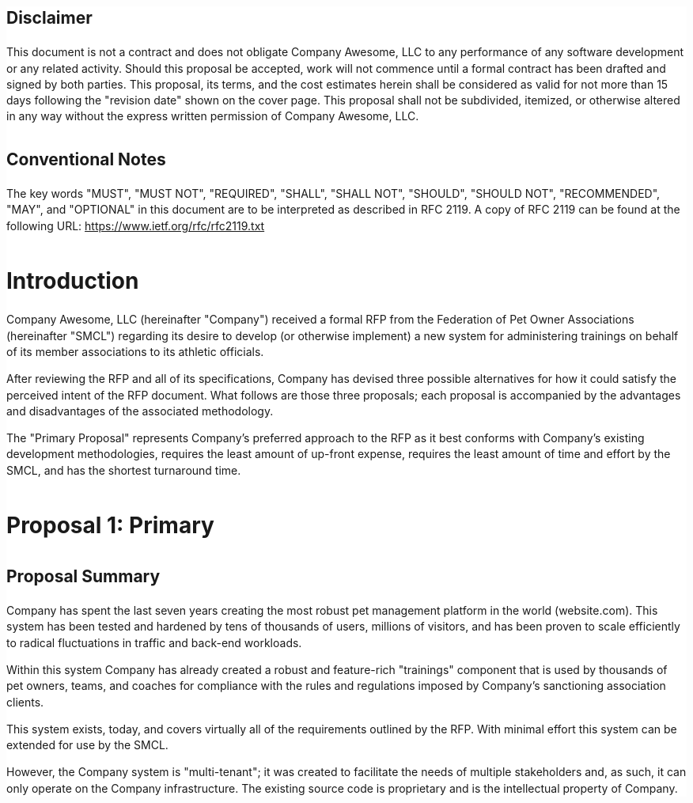 ## Disclaimer
This document is not a contract and does not obligate Company Awesome, LLC to any performance 
of any software development or any related activity. Should this proposal be accepted, work 
will not commence until a formal contract has been drafted and signed by both parties. This 
proposal, its terms, and the cost estimates herein shall be considered as valid for not more 
than 15 days following the "revision date" shown on the cover page.
This proposal shall not be subdivided, itemized, or otherwise altered in any way without the 
express written permission of Company Awesome, LLC.

## Conventional Notes
The key words "MUST", "MUST NOT", "REQUIRED", "SHALL", "SHALL NOT", "SHOULD", 
"SHOULD NOT", "RECOMMENDED", "MAY", and "OPTIONAL" in this document are to be 
interpreted as described in RFC 2119.
A copy of RFC 2119 can be found at the following URL:
https://www.ietf.org/rfc/rfc2119.txt

# Introduction
Company Awesome, LLC (hereinafter "Company") received a formal RFP from the Federation of 
Pet Owner Associations (hereinafter "SMCL") regarding its desire to develop (or 
otherwise implement) a new system for administering trainings on behalf of its member 
associations to its athletic officials.

After reviewing the RFP and all of its specifications, Company has devised three possible 
alternatives for how it could satisfy the perceived intent of the RFP document. What follows 
are those three proposals; each proposal is accompanied by the advantages and 
disadvantages of the associated methodology.

The "Primary Proposal" represents Company’s preferred approach to the RFP as it best conforms 
with Company’s existing development methodologies, requires the least amount of up-front 
expense, requires the least amount of time and effort by the SMCL, and has the shortest
turnaround time.

# Proposal 1: Primary
## Proposal Summary

Company has spent the last seven years creating the most robust pet management platform 
in the world (website.com). This system has been tested and hardened by  tens of 
thousands of users, millions of visitors, and has been proven to scale efficiently to radical 
fluctuations in traffic and back-end workloads.

Within this system Company has already created a robust and feature-rich "trainings" component 
that is used by thousands of pet owners, teams, and coaches for compliance with the rules and 
regulations imposed by Company’s sanctioning association clients.

This system exists, today, and covers virtually all of the requirements outlined by the RFP. 
With minimal effort this system can be extended for use by the SMCL.

However, the Company system is "multi-tenant"; it was created to facilitate the needs of multiple 
stakeholders and, as such, it can only operate on the Company infrastructure. The existing source 
code is proprietary and is the intellectual property of Company.
